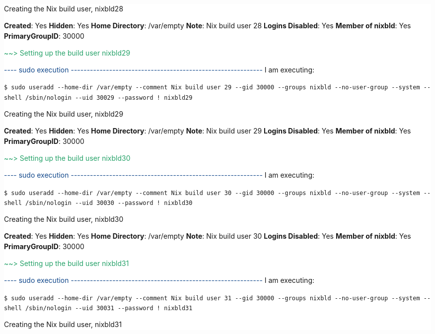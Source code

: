Creating the Nix build user, nixbld28

<b>           Created</b>:	Yes
<b>            Hidden</b>:	Yes
<b>    Home Directory</b>:	/var/empty
<b>              Note</b>:	Nix build user 28
<b>   Logins Disabled</b>:	Yes
<b>  Member of nixbld</b>:	Yes
<b>    PrimaryGroupID</b>:	30000

<font color="#26A269">~~&gt; Setting up the build user nixbld29</font>

<font color="#12488B">---- sudo execution ------------------------------------------------------------</font>
I am executing:

    $ sudo useradd --home-dir /var/empty --comment Nix build user 29 --gid 30000 --groups nixbld --no-user-group --system --shell /sbin/nologin --uid 30029 --password ! nixbld29

Creating the Nix build user, nixbld29

<b>           Created</b>:	Yes
<b>            Hidden</b>:	Yes
<b>    Home Directory</b>:	/var/empty
<b>              Note</b>:	Nix build user 29
<b>   Logins Disabled</b>:	Yes
<b>  Member of nixbld</b>:	Yes
<b>    PrimaryGroupID</b>:	30000

<font color="#26A269">~~&gt; Setting up the build user nixbld30</font>

<font color="#12488B">---- sudo execution ------------------------------------------------------------</font>
I am executing:

    $ sudo useradd --home-dir /var/empty --comment Nix build user 30 --gid 30000 --groups nixbld --no-user-group --system --shell /sbin/nologin --uid 30030 --password ! nixbld30

Creating the Nix build user, nixbld30

<b>           Created</b>:	Yes
<b>            Hidden</b>:	Yes
<b>    Home Directory</b>:	/var/empty
<b>              Note</b>:	Nix build user 30
<b>   Logins Disabled</b>:	Yes
<b>  Member of nixbld</b>:	Yes
<b>    PrimaryGroupID</b>:	30000

<font color="#26A269">~~&gt; Setting up the build user nixbld31</font>

<font color="#12488B">---- sudo execution ------------------------------------------------------------</font>
I am executing:

    $ sudo useradd --home-dir /var/empty --comment Nix build user 31 --gid 30000 --groups nixbld --no-user-group --system --shell /sbin/nologin --uid 30031 --password ! nixbld31

Creating the Nix build user, nixbld31
